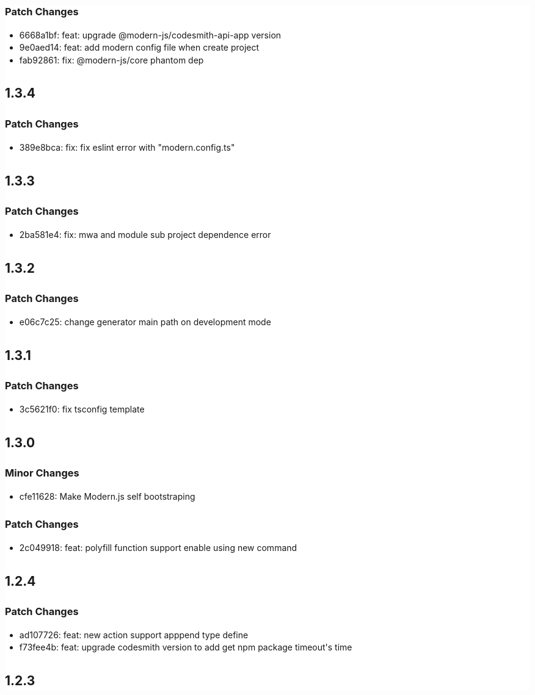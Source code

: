 ### Patch Changes

- 6668a1bf: feat: upgrade @modern-js/codesmith-api-app version
- 9e0aed14: feat: add modern config file when create project
- fab92861: fix: @modern-js/core phantom dep

## 1.3.4

### Patch Changes

- 389e8bca: fix: fix eslint error with "modern.config.ts"

## 1.3.3

### Patch Changes

- 2ba581e4: fix: mwa and module sub project dependence error

## 1.3.2

### Patch Changes

- e06c7c25: change generator main path on development mode

## 1.3.1

### Patch Changes

- 3c5621f0: fix tsconfig template

## 1.3.0

### Minor Changes

- cfe11628: Make Modern.js self bootstraping

### Patch Changes

- 2c049918: feat: polyfill function support enable using new command

## 1.2.4

### Patch Changes

- ad107726: feat: new action support apppend type define
- f73fee4b: feat: upgrade codesmith version to add get npm package timeout's time

## 1.2.3
